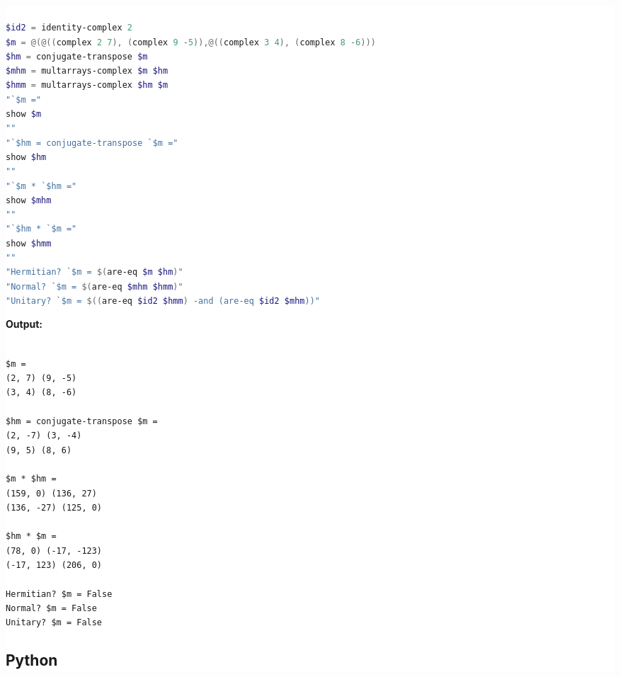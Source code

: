 ```PowerShell
 
$id2 = identity-complex 2
$m = @(@((complex 2 7), (complex 9 -5)),@((complex 3 4), (complex 8 -6)))
$hm = conjugate-transpose $m
$mhm = multarrays-complex $m $hm
$hmm = multarrays-complex $hm $m
"`$m ="
show $m
""
"`$hm = conjugate-transpose `$m ="
show $hm
""
"`$m * `$hm ="
show $mhm
""
"`$hm * `$m ="
show $hmm
""
"Hermitian? `$m = $(are-eq $m $hm)"
"Normal? `$m = $(are-eq $mhm $hmm)"
"Unitary? `$m = $((are-eq $id2 $hmm) -and (are-eq $id2 $mhm))"

```

<b>Output:</b>

```txt

$m =
(2, 7) (9, -5)
(3, 4) (8, -6)

$hm = conjugate-transpose $m =
(2, -7) (3, -4)
(9, 5) (8, 6)

$m * $hm =
(159, 0) (136, 27)
(136, -27) (125, 0)

$hm * $m =
(78, 0) (-17, -123)
(-17, 123) (206, 0)

Hermitian? $m = False
Normal? $m = False
Unitary? $m = False

```



## Python
